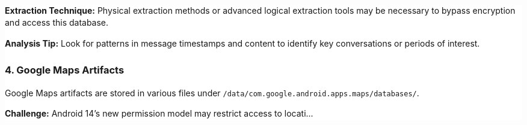 **Extraction Technique:** Physical extraction methods or advanced logical extraction tools may be necessary to bypass encryption and access this database.

**Analysis Tip:** Look for patterns in message timestamps and content to identify key conversations or periods of interest.

### 4. Google Maps Artifacts

Google Maps artifacts are stored in various files under `/data/com.google.android.apps.maps/databases/`.

**Challenge:** Android 14’s new permission model may restrict access to locati...